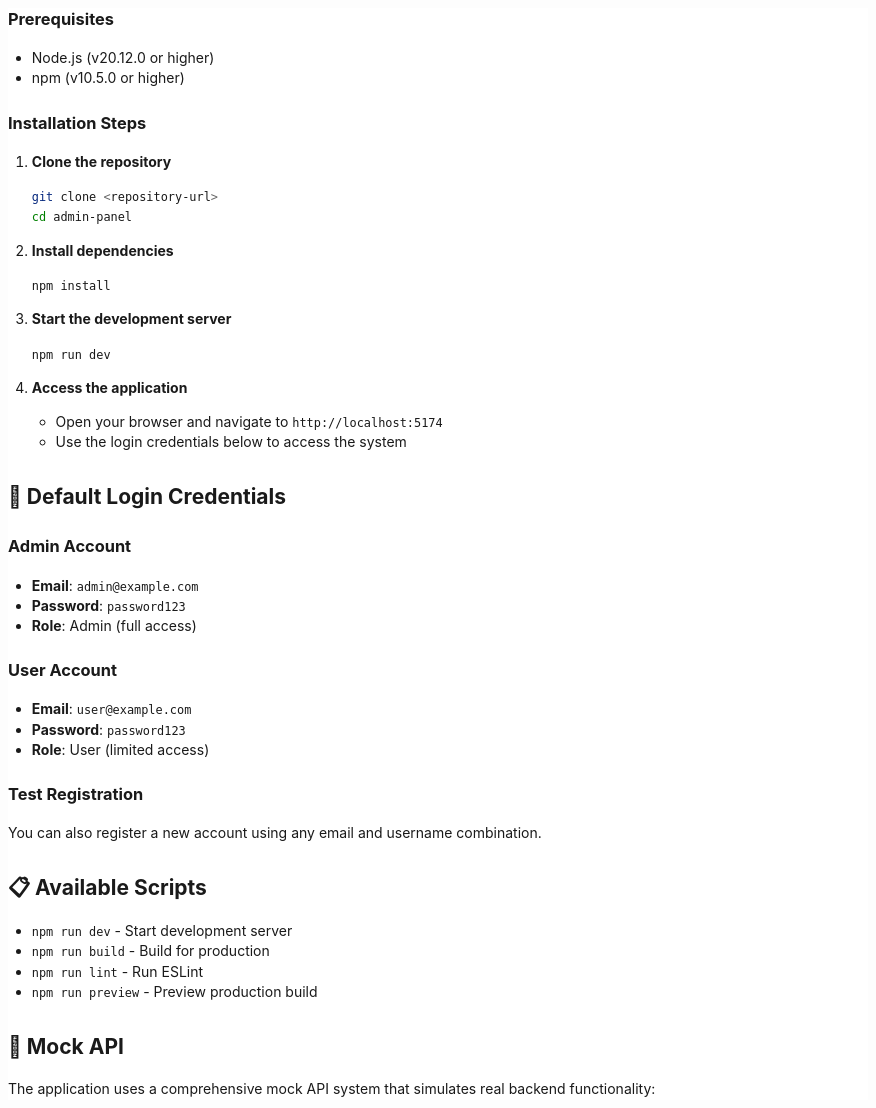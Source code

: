 ### Prerequisites
- Node.js (v20.12.0 or higher)
- npm (v10.5.0 or higher)

### Installation Steps

1. **Clone the repository**
   ```bash
   git clone <repository-url>
   cd admin-panel
   ```

2. **Install dependencies**
   ```bash
   npm install
   ```

3. **Start the development server**
   ```bash
   npm run dev
   ```

4. **Access the application**
   - Open your browser and navigate to `http://localhost:5174`
   - Use the login credentials below to access the system

## 🔐 Default Login Credentials

### Admin Account
- **Email**: `admin@example.com`
- **Password**: `password123`
- **Role**: Admin (full access)

### User Account
- **Email**: `user@example.com`
- **Password**: `password123`
- **Role**: User (limited access)

### Test Registration
You can also register a new account using any email and username combination.

## 📋 Available Scripts

- `npm run dev` - Start development server
- `npm run build` - Build for production
- `npm run lint` - Run ESLint
- `npm run preview` - Preview production build

## 🔧 Mock API

The application uses a comprehensive mock API system that simulates real backend functionality:
